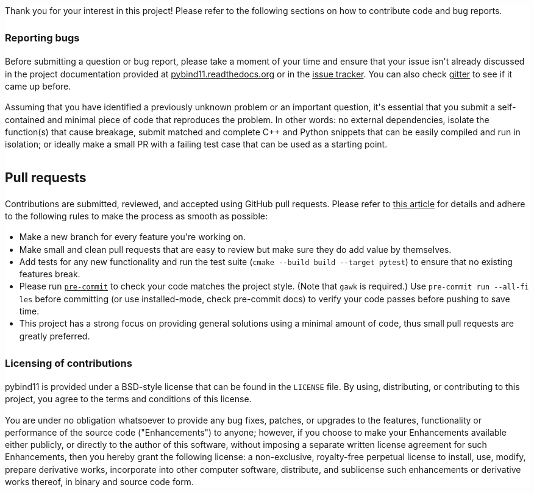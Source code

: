 Thank you for your interest in this project! Please refer to the following sections on how to contribute code and bug
reports.

### Reporting bugs

Before submitting a question or bug report, please take a moment of your time and ensure that your issue isn't already
discussed in the project documentation provided at [pybind11.readthedocs.org][] or in the [issue tracker][]. You can
also check [gitter][] to see if it came up before.

Assuming that you have identified a previously unknown problem or an important question, it's essential that you submit
a self-contained and minimal piece of code that reproduces the problem. In other words: no external dependencies,
isolate the function(s) that cause breakage, submit matched and complete C++ and Python snippets that can be easily
compiled and run in isolation; or ideally make a small PR with a failing test case that can be used as a starting point.

## Pull requests

Contributions are submitted, reviewed, and accepted using GitHub pull requests. Please refer
to [this article][using pull requests] for details and adhere to the following rules to make the process as smooth as
possible:

* Make a new branch for every feature you're working on.
* Make small and clean pull requests that are easy to review but make sure they do add value by themselves.
* Add tests for any new functionality and run the test suite (`cmake --build build --target pytest`) to ensure that no
  existing features break.
* Please run [`pre-commit`][pre-commit] to check your code matches the project style. (Note that `gawk` is required.)
  Use `pre-commit run --all-files` before committing (or use installed-mode, check pre-commit docs)
  to verify your code passes before pushing to save time.
* This project has a strong focus on providing general solutions using a minimal amount of code, thus small pull
  requests are greatly preferred.

### Licensing of contributions

pybind11 is provided under a BSD-style license that can be found in the
``LICENSE`` file. By using, distributing, or contributing to this project, you agree to the terms and conditions of this
license.

You are under no obligation whatsoever to provide any bug fixes, patches, or upgrades to the features, functionality or
performance of the source code
("Enhancements") to anyone; however, if you choose to make your Enhancements available either publicly, or directly to
the author of this software, without imposing a separate written license agreement for such Enhancements, then you
hereby grant the following license: a non-exclusive, royalty-free perpetual license to install, use, modify, prepare
derivative works, incorporate into other computer software, distribute, and sublicense such enhancements or derivative
works thereof, in binary and source code form.


[pre-commit]: https://pre-commit.com
[clang-format]: https://clang.llvm.org/docs/ClangFormat.html
[clang-tidy]: https://clang.llvm.org/extra/clang-tidy/
[pybind11.readthedocs.org]: http://pybind11.readthedocs.org/en/latest
[issue tracker]: https://github.com/pybind/pybind11/issues
[gitter]: https://gitter.im/pybind/Lobby
[using pull requests]: https://help.github.com/articles/using-pull-requests